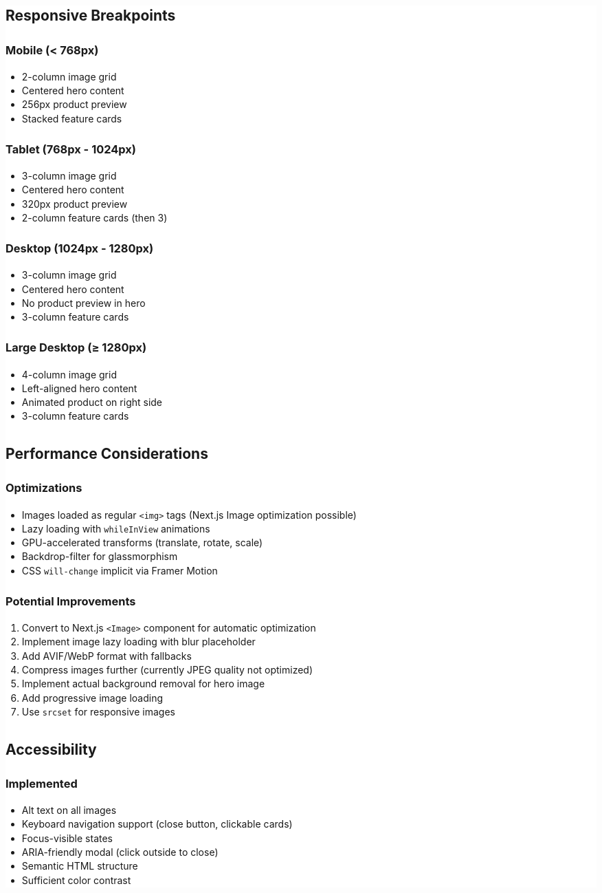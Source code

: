 ## Responsive Breakpoints

### Mobile (< 768px)
- 2-column image grid
- Centered hero content
- 256px product preview
- Stacked feature cards

### Tablet (768px - 1024px)
- 3-column image grid
- Centered hero content
- 320px product preview
- 2-column feature cards (then 3)

### Desktop (1024px - 1280px)
- 3-column image grid
- Centered hero content
- No product preview in hero
- 3-column feature cards

### Large Desktop (≥ 1280px)
- 4-column image grid
- Left-aligned hero content
- Animated product on right side
- 3-column feature cards

## Performance Considerations

### Optimizations
- Images loaded as regular `<img>` tags (Next.js Image optimization possible)
- Lazy loading with `whileInView` animations
- GPU-accelerated transforms (translate, rotate, scale)
- Backdrop-filter for glassmorphism
- CSS `will-change` implicit via Framer Motion

### Potential Improvements
1. Convert to Next.js `<Image>` component for automatic optimization
2. Implement image lazy loading with blur placeholder
3. Add AVIF/WebP format with fallbacks
4. Compress images further (currently JPEG quality not optimized)
5. Implement actual background removal for hero image
6. Add progressive image loading
7. Use `srcset` for responsive images

## Accessibility

### Implemented
- Alt text on all images
- Keyboard navigation support (close button, clickable cards)
- Focus-visible states
- ARIA-friendly modal (click outside to close)
- Semantic HTML structure
- Sufficient color contrast
